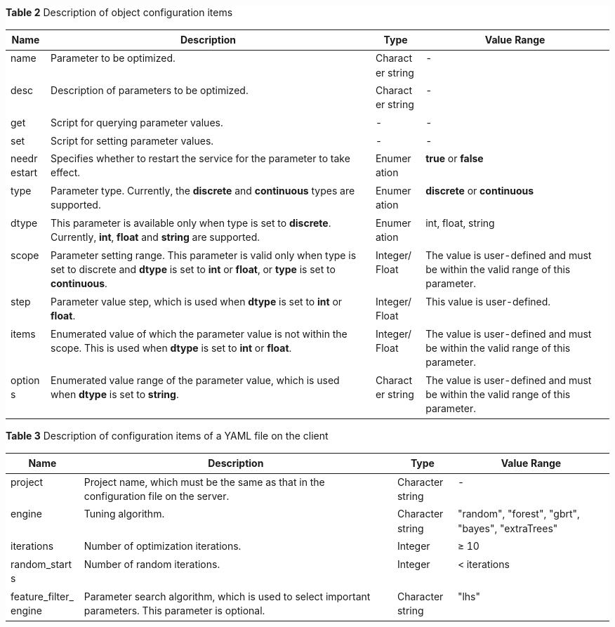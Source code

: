 **Table  2**  Description of object configuration items

| Name        | Description                                                                                                                                                            | Type             | Value Range                                                                     |
| ----------- | ---------------------------------------------------------------------------------------------------------------------------------------------------------------------- | ---------------- | ------------------------------------------------------------------------------- |
| name        | Parameter to be optimized.                                                                                                                                             | Character string | -                                                                               |
| desc        | Description of parameters to be optimized.                                                                                                                             | Character string | -                                                                               |
| get         | Script for querying parameter values.                                                                                                                                  | -                | -                                                                               |
| set         | Script for setting parameter values.                                                                                                                                   | -                | -                                                                               |
| needrestart | Specifies whether to restart the service for the parameter to take effect.                                                                                             | Enumeration      | **true** or **false**                                                           |
| type        | Parameter type. Currently, the **discrete** and **continuous** types are supported.                                                                                    | Enumeration      | **discrete** or **continuous**                                                  |
| dtype       | This parameter is available only when type is set to **discrete**. Currently, **int**, **float** and **string** are supported.                                         | Enumeration      | int, float, string                                                              |
| scope       | Parameter setting range. This parameter is valid only when type is set to discrete and **dtype** is set to **int** or **float**, or **type** is set to **continuous**. | Integer/Float    | The value is user-defined and must be within the valid range of this parameter. |
| step        | Parameter value step, which is used when **dtype** is set to **int** or **float**.                                                                                     | Integer/Float    | This value is user-defined.                                                     |
| items       | Enumerated value of which the parameter value is not within the scope. This is used when **dtype** is set to **int** or **float**.                                     | Integer/Float    | The value is user-defined and must be within the valid range of this parameter. |
| options     | Enumerated value range of the parameter value, which is used when **dtype** is set to **string**.                                                                      | Character string | The value is user-defined and must be within the valid range of this parameter. |

**Table  3**  Description of configuration items of a YAML file on the client

| Name                  | Description                                                                                                                                                                             | Type             | Value Range                                       |
| --------------------- | --------------------------------------------------------------------------------------------------------------------------------------------------------------------------------------- | ---------------- | ------------------------------------------------- |
| project               | Project name, which must be the same as that in the configuration file on the server.                                                                                                   | Character string | -                                                 |
| engine                | Tuning algorithm.                                                                                                                                                                       | Character string | "random", "forest", "gbrt", "bayes", "extraTrees" |
| iterations            | Number of optimization iterations.                                                                                                                                                      | Integer          | ≥ 10                                              |
| random_starts         | Number of random iterations.                                                                                                                                                            | Integer          | \< iterations                                      |
| feature_filter_engine | Parameter search algorithm, which is used to select important parameters. This parameter is optional.                                                                                   | Character string | "lhs"                                             |